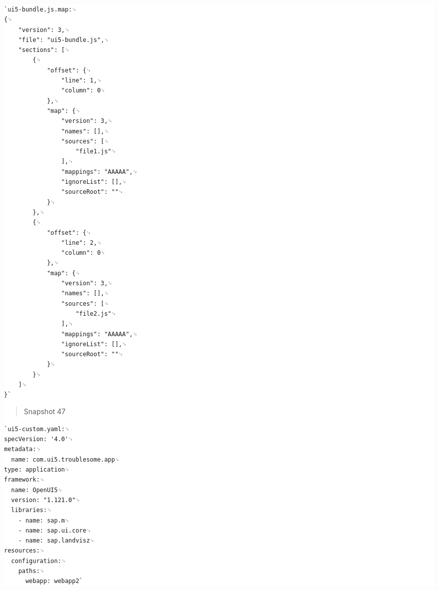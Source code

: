     `ui5-bundle.js.map:␊
    {␊
    	"version": 3,␊
    	"file": "ui5-bundle.js",␊
    	"sections": [␊
    		{␊
    			"offset": {␊
    				"line": 1,␊
    				"column": 0␊
    			},␊
    			"map": {␊
    				"version": 3,␊
    				"names": [],␊
    				"sources": [␊
    					"file1.js"␊
    				],␊
    				"mappings": "AAAAA",␊
    				"ignoreList": [],␊
    				"sourceRoot": ""␊
    			}␊
    		},␊
    		{␊
    			"offset": {␊
    				"line": 2,␊
    				"column": 0␊
    			},␊
    			"map": {␊
    				"version": 3,␊
    				"names": [],␊
    				"sources": [␊
    					"file2.js"␊
    				],␊
    				"mappings": "AAAAA",␊
    				"ignoreList": [],␊
    				"sourceRoot": ""␊
    			}␊
    		}␊
    	]␊
    }`

> Snapshot 47

    `ui5-custom.yaml:␊
    specVersion: '4.0'␊
    metadata:␊
      name: com.ui5.troublesome.app␊
    type: application␊
    framework:␊
      name: OpenUI5␊
      version: "1.121.0"␊
      libraries:␊
        - name: sap.m␊
        - name: sap.ui.core␊
        - name: sap.landvisz␊
    resources:␊
      configuration:␊
        paths:␊
          webapp: webapp2`
